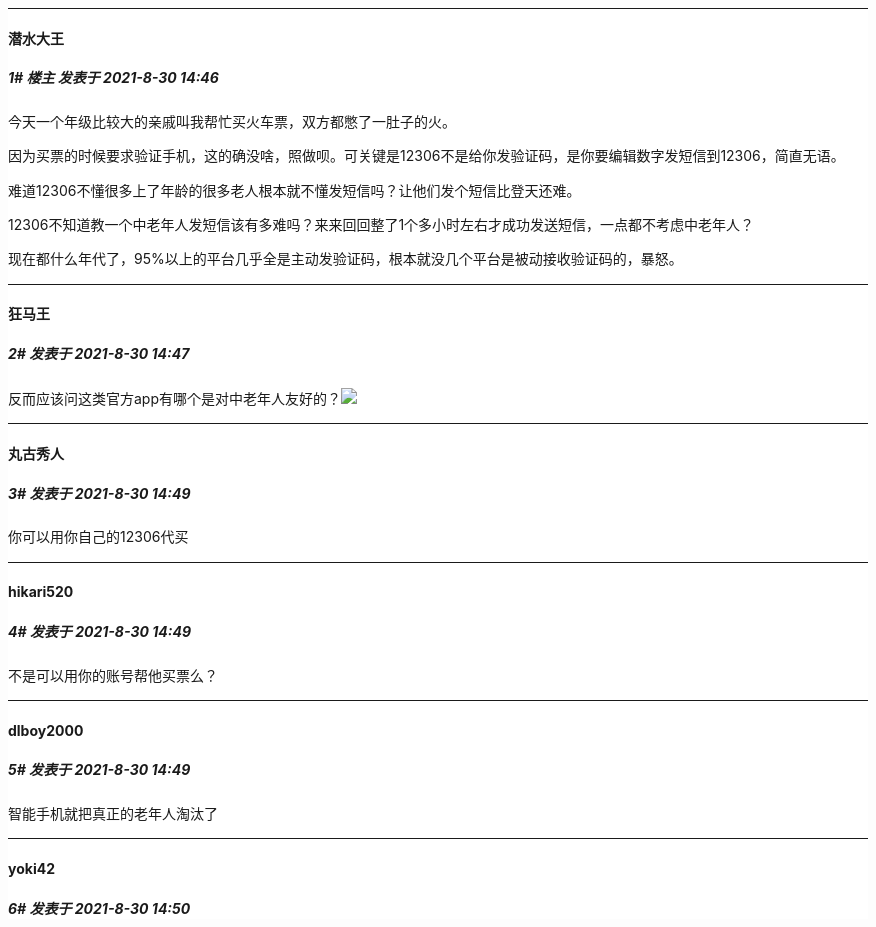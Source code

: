 

*****

####  潜水大王  
##### 1#       楼主       发表于 2021-8-30 14:46


今天一个年级比较大的亲戚叫我帮忙买火车票，双方都憋了一肚子的火。

因为买票的时候要求验证手机，这的确没啥，照做呗。可关键是12306不是给你发验证码，是你要编辑数字发短信到12306，简直无语。

难道12306不懂很多上了年龄的很多老人根本就不懂发短信吗？让他们发个短信比登天还难。

12306不知道教一个中老年人发短信该有多难吗？来来回回整了1个多小时左右才成功发送短信，一点都不考虑中老年人？

现在都什么年代了，95%以上的平台几乎全是主动发验证码，根本就没几个平台是被动接收验证码的，暴怒。


*****

####  狂马王  
##### 2#       发表于 2021-8-30 14:47


反而应该问这类官方app有哪个是对中老年人友好的？<img src="https://static.saraba1st.com/image/smiley/face2017/009.gif" referrerpolicy="no-referrer">


*****

####  丸古秀人  
##### 3#       发表于 2021-8-30 14:49


你可以用你自己的12306代买


*****

####  hikari520  
##### 4#       发表于 2021-8-30 14:49


不是可以用你的账号帮他买票么？


*****

####  dlboy2000  
##### 5#       发表于 2021-8-30 14:49


智能手机就把真正的老年人淘汰了


*****

####  yoki42  
##### 6#       发表于 2021-8-30 14:50
